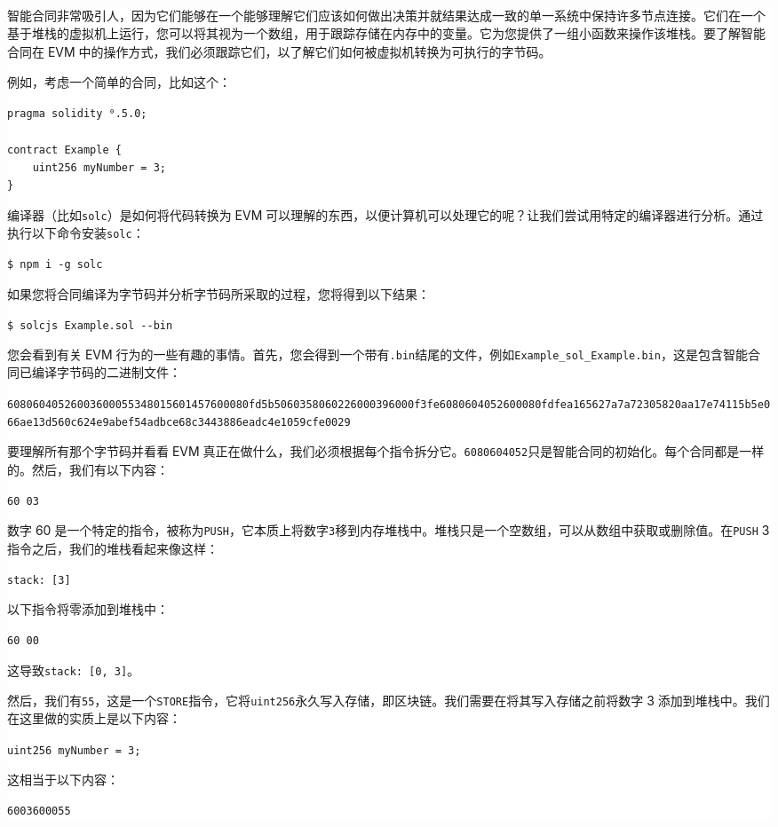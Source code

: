智能合同非常吸引人，因为它们能够在一个能够理解它们应该如何做出决策并就结果达成一致的单一系统中保持许多节点连接。它们在一个基于堆栈的虚拟机上运行，您可以将其视为一个数组，用于跟踪存储在内存中的变量。它为您提供了一组小函数来操作该堆栈。要了解智能合同在 EVM 中的操作方式，我们必须跟踪它们，以了解它们如何被虚拟机转换为可执行的字节码。

例如，考虑一个简单的合同，比如这个：

```
pragma solidity ⁰.5.0;

contract Example {
    uint256 myNumber = 3;
}
```

编译器（比如`solc`）是如何将代码转换为 EVM 可以理解的东西，以便计算机可以处理它的呢？让我们尝试用特定的编译器进行分析。通过执行以下命令安装`solc`：

```
$ npm i -g solc
```

如果您将合同编译为字节码并分析字节码所采取的过程，您将得到以下结果：

```
$ solcjs Example.sol --bin
```

您会看到有关 EVM 行为的一些有趣的事情。首先，您会得到一个带有`.bin`结尾的文件，例如`Example_sol_Example.bin`，这是包含智能合同已编译字节码的二进制文件：

```
60806040526003600055348015601457600080fd5b5060358060226000396000f3fe6080604052600080fdfea165627a7a72305820aa17e74115b5e066ae13d560c624e9abef54adbce68c3443886eadc4e1059cfe0029
```

要理解所有那个字节码并看看 EVM 真正在做什么，我们必须根据每个指令拆分它。`6080604052`只是智能合同的初始化。每个合同都是一样的。然后，我们有以下内容：

```
60 03
```

数字 60 是一个特定的指令，被称为`PUSH`，它本质上将数字`3`移到内存堆栈中。堆栈只是一个空数组，可以从数组中获取或删除值。在`PUSH` 3 指令之后，我们的堆栈看起来像这样：

```
stack: [3]
```

以下指令将零添加到堆栈中：

```
60 00
```

这导致`stack: [0, 3]`。

然后，我们有`55`，这是一个`STORE`指令，它将`uint256`永久写入存储，即区块链。我们需要在将其写入存储之前将数字 3 添加到堆栈中。我们在这里做的实质上是以下内容：

```
uint256 myNumber = 3;
```

这相当于以下内容：

```
6003600055
```
